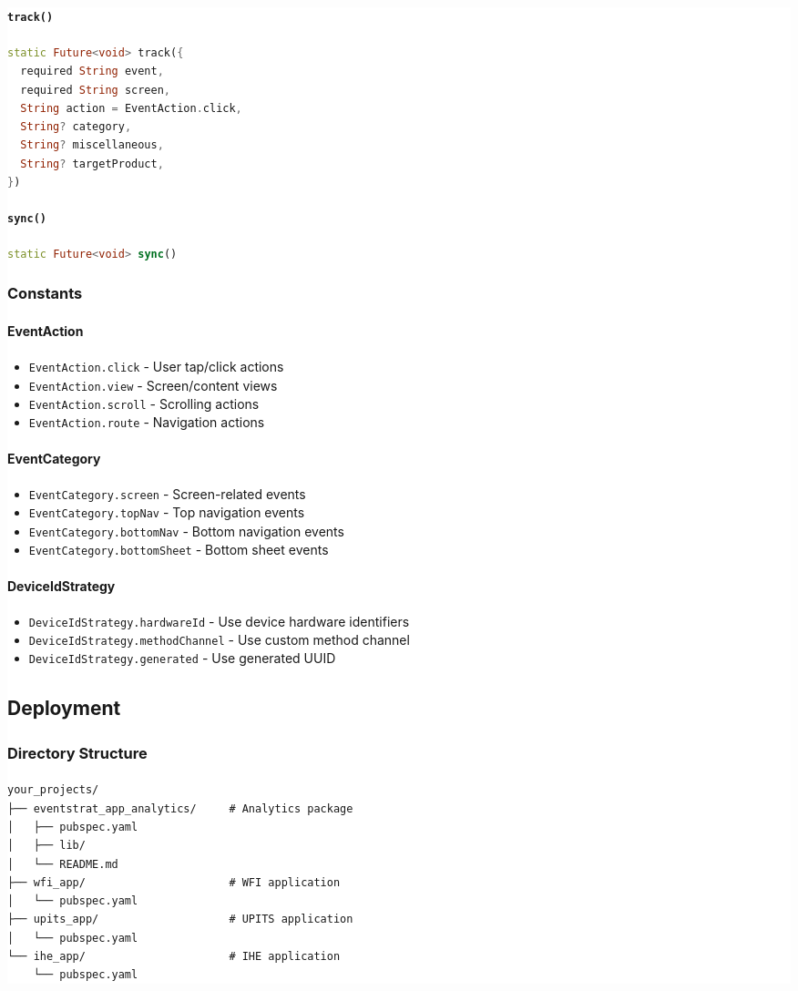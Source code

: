 #### `track()`
```dart
static Future<void> track({
  required String event,
  required String screen,
  String action = EventAction.click,
  String? category,
  String? miscellaneous,
  String? targetProduct,
})
```

#### `sync()`
```dart
static Future<void> sync()
```

### Constants

#### EventAction
- `EventAction.click` - User tap/click actions
- `EventAction.view` - Screen/content views
- `EventAction.scroll` - Scrolling actions
- `EventAction.route` - Navigation actions

#### EventCategory
- `EventCategory.screen` - Screen-related events
- `EventCategory.topNav` - Top navigation events
- `EventCategory.bottomNav` - Bottom navigation events
- `EventCategory.bottomSheet` - Bottom sheet events

#### DeviceIdStrategy
- `DeviceIdStrategy.hardwareId` - Use device hardware identifiers
- `DeviceIdStrategy.methodChannel` - Use custom method channel
- `DeviceIdStrategy.generated` - Use generated UUID

## Deployment

### Directory Structure
```
your_projects/
├── eventstrat_app_analytics/     # Analytics package
│   ├── pubspec.yaml
│   ├── lib/
│   └── README.md
├── wfi_app/                      # WFI application
│   └── pubspec.yaml
├── upits_app/                    # UPITS application
│   └── pubspec.yaml
└── ihe_app/                      # IHE application
    └── pubspec.yaml
```
